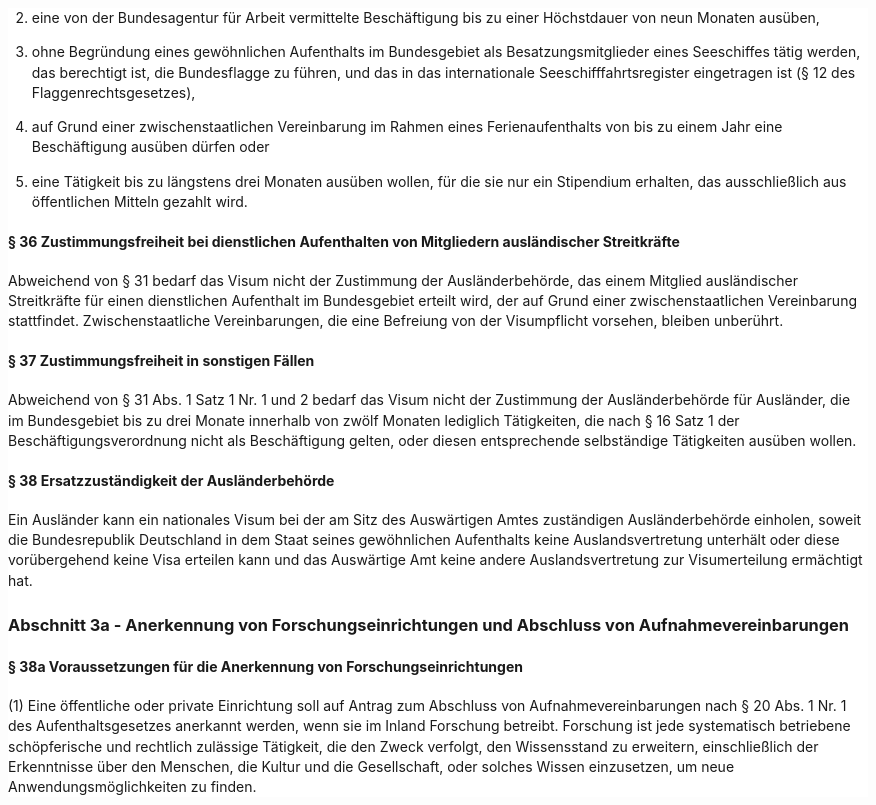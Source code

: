 
2.  eine von der Bundesagentur für Arbeit vermittelte Beschäftigung bis zu
    einer Höchstdauer von neun Monaten ausüben,


3.  ohne Begründung eines gewöhnlichen Aufenthalts im Bundesgebiet als
    Besatzungsmitglieder eines Seeschiffes tätig werden, das berechtigt
    ist, die Bundesflagge zu führen, und das in das internationale
    Seeschifffahrtsregister eingetragen ist (§ 12 des
    Flaggenrechtsgesetzes),


4.  auf Grund einer zwischenstaatlichen Vereinbarung im Rahmen eines
    Ferienaufenthalts von bis zu einem Jahr eine Beschäftigung ausüben
    dürfen oder


5.  eine Tätigkeit bis zu längstens drei Monaten ausüben wollen, für die
    sie nur ein Stipendium erhalten, das ausschließlich aus öffentlichen
    Mitteln gezahlt wird.

#### § 36 Zustimmungsfreiheit bei dienstlichen Aufenthalten von Mitgliedern ausländischer Streitkräfte

Abweichend von § 31 bedarf das Visum nicht der Zustimmung der
Ausländerbehörde, das einem Mitglied ausländischer Streitkräfte für
einen dienstlichen Aufenthalt im Bundesgebiet erteilt wird, der auf
Grund einer zwischenstaatlichen Vereinbarung stattfindet.
Zwischenstaatliche Vereinbarungen, die eine Befreiung von der
Visumpflicht vorsehen, bleiben unberührt.

#### § 37 Zustimmungsfreiheit in sonstigen Fällen

Abweichend von § 31 Abs. 1 Satz 1 Nr. 1 und 2 bedarf das Visum nicht
der Zustimmung der Ausländerbehörde für Ausländer, die im Bundesgebiet
bis zu drei Monate innerhalb von zwölf Monaten lediglich Tätigkeiten,
die nach § 16 Satz 1 der Beschäftigungsverordnung nicht als
Beschäftigung gelten, oder diesen entsprechende selbständige
Tätigkeiten ausüben wollen.

#### § 38 Ersatzzuständigkeit der Ausländerbehörde

Ein Ausländer kann ein nationales Visum bei der am Sitz des
Auswärtigen Amtes zuständigen Ausländerbehörde einholen, soweit die
Bundesrepublik Deutschland in dem Staat seines gewöhnlichen
Aufenthalts keine Auslandsvertretung unterhält oder diese
vorübergehend keine Visa erteilen kann und das Auswärtige Amt keine
andere Auslandsvertretung zur Visumerteilung ermächtigt hat.

### Abschnitt 3a - Anerkennung von Forschungseinrichtungen und Abschluss von Aufnahmevereinbarungen

#### § 38a Voraussetzungen für die Anerkennung von Forschungseinrichtungen

(1) Eine öffentliche oder private Einrichtung soll auf Antrag zum
Abschluss von Aufnahmevereinbarungen nach § 20 Abs. 1 Nr. 1 des
Aufenthaltsgesetzes anerkannt werden, wenn sie im Inland Forschung
betreibt. Forschung ist jede systematisch betriebene schöpferische und
rechtlich zulässige Tätigkeit, die den Zweck verfolgt, den
Wissensstand zu erweitern, einschließlich der Erkenntnisse über den
Menschen, die Kultur und die Gesellschaft, oder solches Wissen
einzusetzen, um neue Anwendungsmöglichkeiten zu finden.
